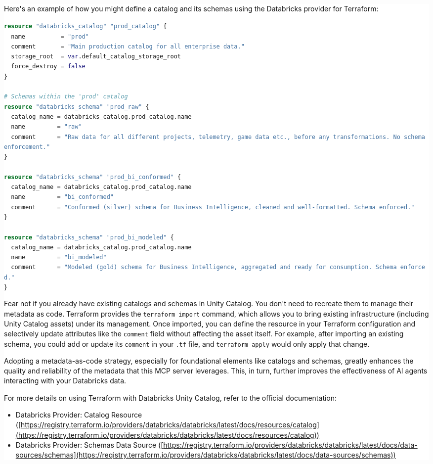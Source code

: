 Here's an example of how you might define a catalog and its schemas using the Databricks provider for Terraform:

```terraform
resource "databricks_catalog" "prod_catalog" {
  name          = "prod"
  comment       = "Main production catalog for all enterprise data."
  storage_root  = var.default_catalog_storage_root
  force_destroy = false
}

# Schemas within the 'prod' catalog
resource "databricks_schema" "prod_raw" {
  catalog_name = databricks_catalog.prod_catalog.name
  name         = "raw"
  comment      = "Raw data for all different projects, telemetry, game data etc., before any transformations. No schema enforcement."
}

resource "databricks_schema" "prod_bi_conformed" {
  catalog_name = databricks_catalog.prod_catalog.name
  name         = "bi_conformed"
  comment      = "Conformed (silver) schema for Business Intelligence, cleaned and well-formatted. Schema enforced."
}

resource "databricks_schema" "prod_bi_modeled" {
  catalog_name = databricks_catalog.prod_catalog.name
  name         = "bi_modeled"
  comment      = "Modeled (gold) schema for Business Intelligence, aggregated and ready for consumption. Schema enforced."
}
```

Fear not if you already have existing catalogs and schemas in Unity Catalog. You don't need to recreate them to manage their metadata as code. Terraform provides the `terraform import` command, which allows you to bring existing infrastructure (including Unity Catalog assets) under its management. Once imported, you can define the resource in your Terraform configuration and selectively update attributes like the `comment` field without affecting the asset itself. For example, after importing an existing schema, you could add or update its `comment` in your `.tf` file, and `terraform apply` would only apply that change.

Adopting a metadata-as-code strategy, especially for foundational elements like catalogs and schemas, greatly enhances the quality and reliability of the metadata that this MCP server leverages. This, in turn, further improves the effectiveness of AI agents interacting with your Databricks data.

For more details on using Terraform with Databricks Unity Catalog, refer to the official documentation:
*   Databricks Provider: Catalog Resource ([https://registry.terraform.io/providers/databricks/databricks/latest/docs/resources/catalog](https://registry.terraform.io/providers/databricks/databricks/latest/docs/resources/catalog))
*   Databricks Provider: Schemas Data Source ([https://registry.terraform.io/providers/databricks/databricks/latest/docs/data-sources/schemas](https://registry.terraform.io/providers/databricks/databricks/latest/docs/data-sources/schemas))
